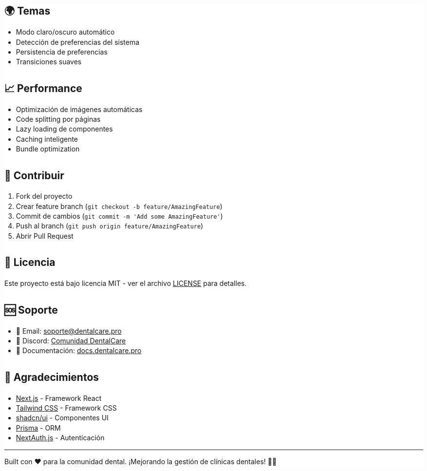 ## 🌍 Temas

- Modo claro/oscuro automático
- Detección de preferencias del sistema
- Persistencia de preferencias
- Transiciones suaves

## 📈 Performance

- Optimización de imágenes automáticas
- Code splitting por páginas
- Lazy loading de componentes
- Caching inteligente
- Bundle optimization

## 🤝 Contribuir

1. Fork del proyecto
2. Crear feature branch (`git checkout -b feature/AmazingFeature`)
3. Commit de cambios (`git commit -m 'Add some AmazingFeature'`)
4. Push al branch (`git push origin feature/AmazingFeature`)
5. Abrir Pull Request

## 📄 Licencia

Este proyecto está bajo licencia MIT - ver el archivo [LICENSE](LICENSE) para detalles.

## 🆘 Soporte

- 📧 Email: soporte@dentalcare.pro
- 💬 Discord: [Comunidad DentalCare](https://discord.gg/dentalcare)
- 📖 Documentación: [docs.dentalcare.pro](https://docs.dentalcare.pro)

## 🙏 Agradecimientos

- [Next.js](https://nextjs.org/) - Framework React
- [Tailwind CSS](https://tailwindcss.com/) - Framework CSS
- [shadcn/ui](https://ui.shadcn.com/) - Componentes UI
- [Prisma](https://www.prisma.io/) - ORM
- [NextAuth.js](https://next-auth.js.org/) - Autenticación

---

Built con ❤️ para la comunidad dental. ¡Mejorando la gestión de clínicas dentales! 🦷✨
